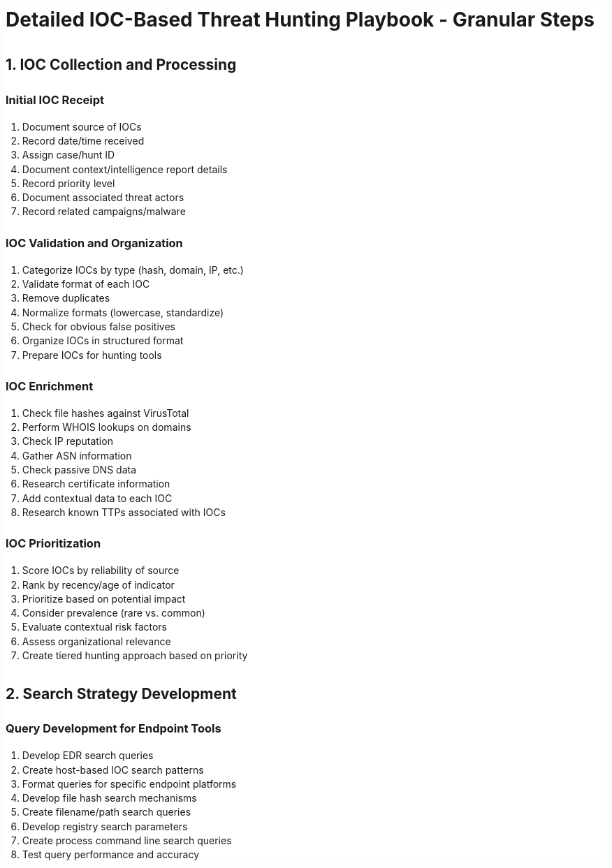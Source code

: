 # Detailed IOC-Based Threat Hunting Playbook - Granular Steps

## 1. IOC Collection and Processing

### Initial IOC Receipt
1. Document source of IOCs
2. Record date/time received
3. Assign case/hunt ID
4. Document context/intelligence report details
5. Record priority level
6. Document associated threat actors
7. Record related campaigns/malware

### IOC Validation and Organization
1. Categorize IOCs by type (hash, domain, IP, etc.)
2. Validate format of each IOC
3. Remove duplicates
4. Normalize formats (lowercase, standardize)
5. Check for obvious false positives
6. Organize IOCs in structured format
7. Prepare IOCs for hunting tools

### IOC Enrichment
1. Check file hashes against VirusTotal
2. Perform WHOIS lookups on domains
3. Check IP reputation
4. Gather ASN information
5. Check passive DNS data
6. Research certificate information
7. Add contextual data to each IOC
8. Research known TTPs associated with IOCs

### IOC Prioritization
1. Score IOCs by reliability of source
2. Rank by recency/age of indicator
3. Prioritize based on potential impact
4. Consider prevalence (rare vs. common)
5. Evaluate contextual risk factors
6. Assess organizational relevance
7. Create tiered hunting approach based on priority

## 2. Search Strategy Development

### Query Development for Endpoint Tools
1. Develop EDR search queries
2. Create host-based IOC search patterns
3. Format queries for specific endpoint platforms
4. Develop file hash search mechanisms
5. Create filename/path search queries
6. Develop registry search parameters
7. Create process command line search queries
8. Test query performance and accuracy
